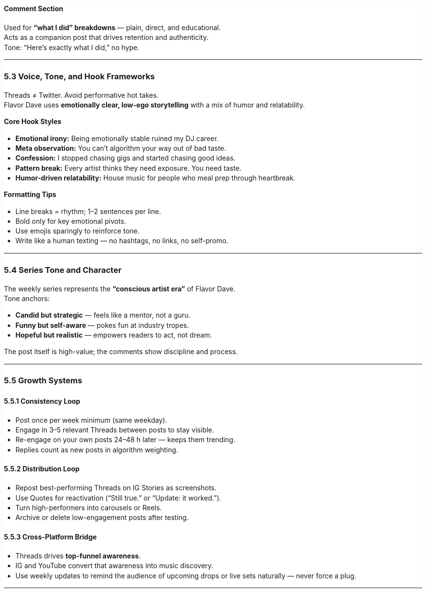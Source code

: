 #### Comment Section
Used for **“what I did” breakdowns** — plain, direct, and educational.  
Acts as a companion post that drives retention and authenticity.  
Tone: “Here’s exactly what I did,” no hype.

---

### 5.3 Voice, Tone, and Hook Frameworks
Threads ≠ Twitter. Avoid performative hot takes.  
Flavor Dave uses **emotionally clear, low-ego storytelling** with a mix of humor and relatability.

**Core Hook Styles**
- **Emotional irony:** Being emotionally stable ruined my DJ career.  
- **Meta observation:** You can’t algorithm your way out of bad taste.  
- **Confession:** I stopped chasing gigs and started chasing good ideas.  
- **Pattern break:** Every artist thinks they need exposure. You need taste.  
- **Humor-driven relatability:** House music for people who meal prep through heartbreak.

**Formatting Tips**
- Line breaks = rhythm; 1–2 sentences per line.  
- Bold only for key emotional pivots.  
- Use emojis sparingly to reinforce tone.  
- Write like a human texting — no hashtags, no links, no self-promo.

---

### 5.4 Series Tone and Character
The weekly series represents the **“conscious artist era”** of Flavor Dave.  
Tone anchors:  
- **Candid but strategic** — feels like a mentor, not a guru.  
- **Funny but self-aware** — pokes fun at industry tropes.  
- **Hopeful but realistic** — empowers readers to act, not dream.  

The post itself is high-value; the comments show discipline and process.

---

### 5.5 Growth Systems

#### 5.5.1 Consistency Loop
- Post once per week minimum (same weekday).  
- Engage in 3–5 relevant Threads between posts to stay visible.  
- Re-engage on your own posts 24–48 h later — keeps them trending.  
- Replies count as new posts in algorithm weighting.

#### 5.5.2 Distribution Loop
- Repost best-performing Threads on IG Stories as screenshots.  
- Use Quotes for reactivation (“Still true.” or “Update: it worked.”).  
- Turn high-performers into carousels or Reels.  
- Archive or delete low-engagement posts after testing.

#### 5.5.3 Cross-Platform Bridge
- Threads drives **top-funnel awareness**.  
- IG and YouTube convert that awareness into music discovery.  
- Use weekly updates to remind the audience of upcoming drops or live sets naturally — never force a plug.

---